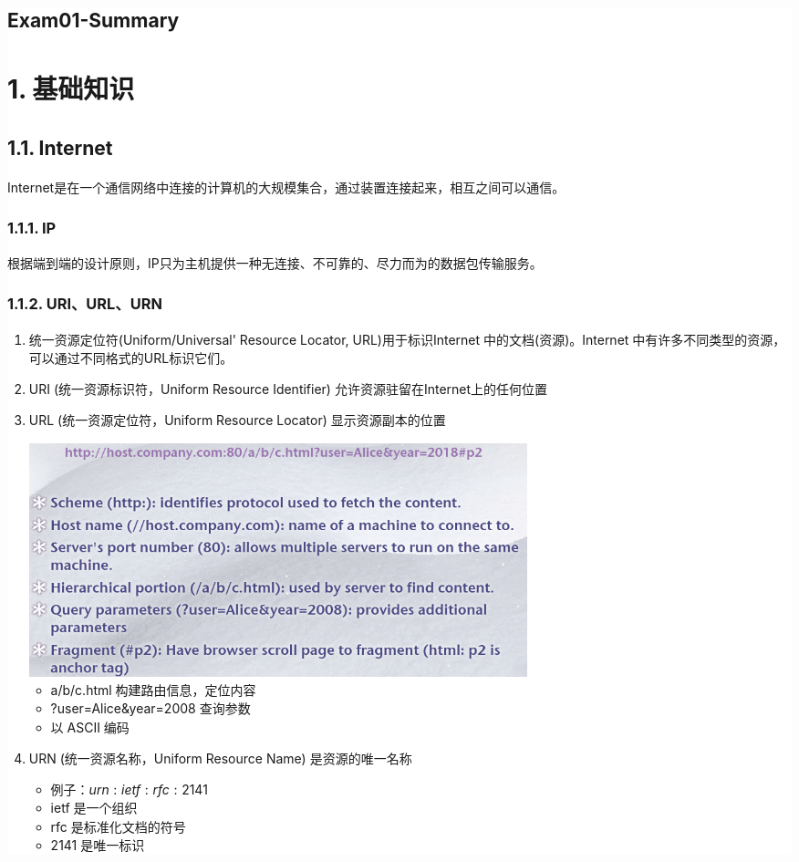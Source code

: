 Exam01-Summary
---

# 1. 基础知识

## 1.1. Internet
Internet是在一个通信网络中连接的计算机的大规模集合，通过装置连接起来，相互之间可以通信。

### 1.1.1. IP
根据端到端的设计原则，IP只为主机提供一种无连接、不可靠的、尽力而为的数据包传输服务。

### 1.1.2. URI、URL、URN
1. 统一资源定位符(Uniform/Universal' Resource Locator, URL)用于标识Internet 中的文档(资源)。Internet 中有许多不同类型的资源，可以通过不同格式的URL标识它们。

2. URI (统一资源标识符，Uniform Resource Identifier) 允许资源驻留在Internet上的任何位置

3. URL (统一资源定位符，Uniform Resource Locator) 显示资源副本的位置

   <img src="assets/image-20211103104632951.png" alt="image-20211103104632951" style="zoom:67%;" />

   - a/b/c.html 构建路由信息，定位内容
   - ?user=Alice&year=2008 查询参数
   - 以 ASCII 编码

4. URN (统一资源名称，Uniform Resource Name) 是资源的唯一名称

   - 例子：$urn:ietf:rfc:2141$
   - ietf 是一个组织
   - rfc 是标准化文档的符号
   - 2141 是唯一标识
